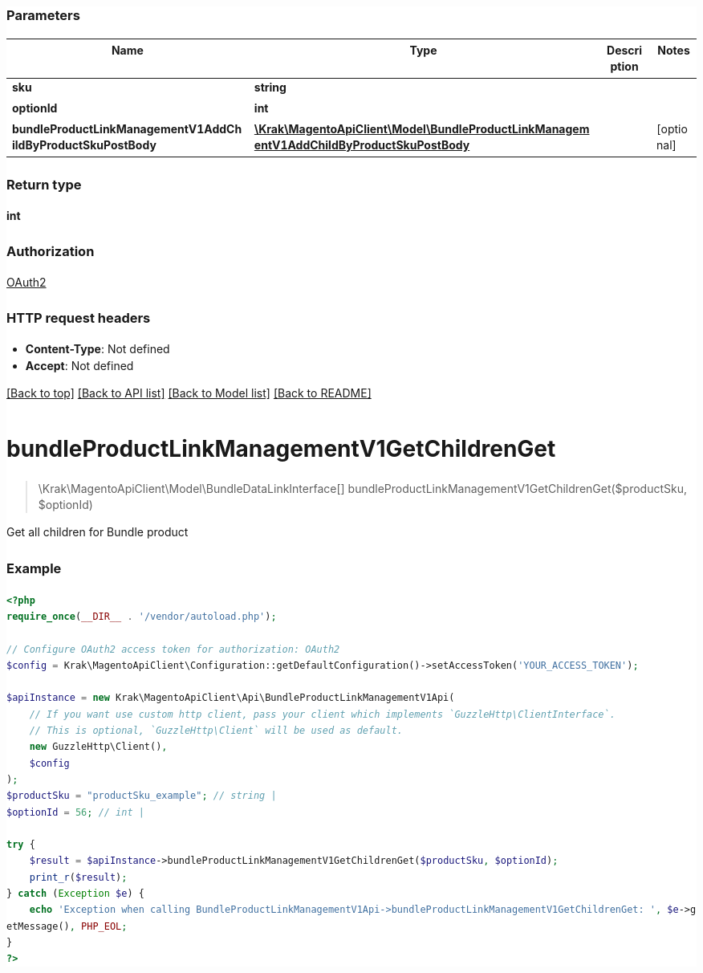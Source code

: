 ### Parameters

Name | Type | Description  | Notes
------------- | ------------- | ------------- | -------------
 **sku** | **string**|  |
 **optionId** | **int**|  |
 **bundleProductLinkManagementV1AddChildByProductSkuPostBody** | [**\Krak\MagentoApiClient\Model\BundleProductLinkManagementV1AddChildByProductSkuPostBody**](../Model/BundleProductLinkManagementV1AddChildByProductSkuPostBody.md)|  | [optional]

### Return type

**int**

### Authorization

[OAuth2](../../README.md#OAuth2)

### HTTP request headers

 - **Content-Type**: Not defined
 - **Accept**: Not defined

[[Back to top]](#) [[Back to API list]](../../README.md#documentation-for-api-endpoints) [[Back to Model list]](../../README.md#documentation-for-models) [[Back to README]](../../README.md)

# **bundleProductLinkManagementV1GetChildrenGet**
> \Krak\MagentoApiClient\Model\BundleDataLinkInterface[] bundleProductLinkManagementV1GetChildrenGet($productSku, $optionId)



Get all children for Bundle product

### Example
```php
<?php
require_once(__DIR__ . '/vendor/autoload.php');

// Configure OAuth2 access token for authorization: OAuth2
$config = Krak\MagentoApiClient\Configuration::getDefaultConfiguration()->setAccessToken('YOUR_ACCESS_TOKEN');

$apiInstance = new Krak\MagentoApiClient\Api\BundleProductLinkManagementV1Api(
    // If you want use custom http client, pass your client which implements `GuzzleHttp\ClientInterface`.
    // This is optional, `GuzzleHttp\Client` will be used as default.
    new GuzzleHttp\Client(),
    $config
);
$productSku = "productSku_example"; // string | 
$optionId = 56; // int | 

try {
    $result = $apiInstance->bundleProductLinkManagementV1GetChildrenGet($productSku, $optionId);
    print_r($result);
} catch (Exception $e) {
    echo 'Exception when calling BundleProductLinkManagementV1Api->bundleProductLinkManagementV1GetChildrenGet: ', $e->getMessage(), PHP_EOL;
}
?>
```

